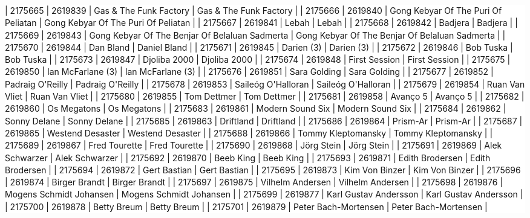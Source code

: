 | 2175665 | 2619839 | Gas & The Funk Factory | Gas & The Funk Factory |
| 2175666 | 2619840 | Gong Kebyar Of The Puri Of Peliatan | Gong Kebyar Of The Puri Of Peliatan |
| 2175667 | 2619841 | Lebah | Lebah |
| 2175668 | 2619842 | Badjera | Badjera |
| 2175669 | 2619843 | Gong Kebyar Of The Benjar Of Belaluan Sadmerta | Gong Kebyar Of The Benjar Of Belaluan Sadmerta |
| 2175670 | 2619844 | Dan Bland | Daniel Bland |
| 2175671 | 2619845 | Darien (3) | Darien (3) |
| 2175672 | 2619846 | Bob Tuska | Bob Tuska |
| 2175673 | 2619847 | Djoliba 2000 | Djoliba 2000 |
| 2175674 | 2619848 | First Session | First Session |
| 2175675 | 2619850 | Ian McFarlane (3) | Ian McFarlane (3) |
| 2175676 | 2619851 | Sara Golding | Sara Golding |
| 2175677 | 2619852 | Padraig O'Reilly | Padraig O'Reilly |
| 2175678 | 2619853 | Saileóg O'Halloran | Saileóg O'Halloran |
| 2175679 | 2619854 | Ruan Van Vliet | Ruan Van Vliet |
| 2175680 | 2619855 | Tom Dettmer | Tom Dettmer |
| 2175681 | 2619858 | Avanço 5 | Avanço 5 |
| 2175682 | 2619860 | Os Megatons | Os Megatons |
| 2175683 | 2619861 | Modern Sound Six | Modern Sound Six |
| 2175684 | 2619862 | Sonny Delane | Sonny Delane |
| 2175685 | 2619863 | Driftland | Driftland |
| 2175686 | 2619864 | Prism-Ar | Prism-Ar |
| 2175687 | 2619865 | Westend Desaster | Westend Desaster |
| 2175688 | 2619866 | Tommy Kleptomansky | Tommy Kleptomansky |
| 2175689 | 2619867 | Fred Tourette | Fred Tourette |
| 2175690 | 2619868 | Jörg Stein | Jörg Stein |
| 2175691 | 2619869 | Alek Schwarzer | Alek Schwarzer |
| 2175692 | 2619870 | Beeb King | Beeb King |
| 2175693 | 2619871 | Edith Brodersen | Edith Brodersen |
| 2175694 | 2619872 | Gert Bastian | Gert Bastian |
| 2175695 | 2619873 | Kim Von Binzer | Kim Von Binzer |
| 2175696 | 2619874 | Birger Brandt | Birger Brandt |
| 2175697 | 2619875 | Vilhelm Andersen | Vilhelm Andersen |
| 2175698 | 2619876 | Mogens Schmidt Johansen | Mogens Schmidt Johansen |
| 2175699 | 2619877 | Karl Gustav Andersson | Karl Gustav Andersson |
| 2175700 | 2619878 | Betty Breum | Betty Breum |
| 2175701 | 2619879 | Peter Bach-Mortensen | Peter Bach-Mortensen |